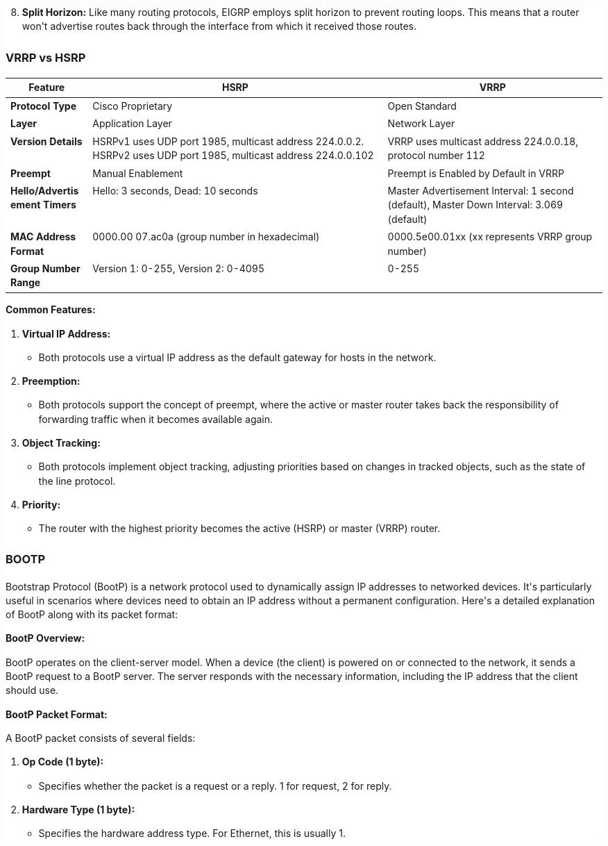 8. **Split Horizon:** Like many routing protocols, EIGRP employs split horizon to prevent routing loops. This means that a router won't advertise routes back through the interface from which it received those routes.

### VRRP vs HSRP

| Feature                                       | HSRP                                         | VRRP                                           |
|-----------------------------------------------|----------------------------------------------|------------------------------------------------|
| **Protocol Type**                             | Cisco Proprietary                            | Open Standard                                  |
| **Layer**                                     | Application Layer                            | Network Layer                                 |
| **Version Details**                           | HSRPv1 uses UDP port 1985, multicast address 224.0.0.2. HSRPv2 uses UDP port 1985, multicast address 224.0.0.102 | VRRP uses multicast address 224.0.0.18, protocol number 112 |
| **Preempt**                                   | Manual Enablement                            | Preempt is Enabled by Default in VRRP         |
| **Hello/Advertisement Timers**               | Hello: 3 seconds, Dead: 10 seconds           | Master Advertisement Interval: 1 second (default), Master Down Interval: 3.069 (default) |
| **MAC Address Format**                       | 0000.00 07.ac0a (group number in hexadecimal) | 0000.5e00.01xx (xx represents VRRP group number) |
| **Group Number Range**                        | Version 1: 0-255, Version 2: 0-4095          | 0-255                                          |

**Common Features:**

1. **Virtual IP Address:**
   - Both protocols use a virtual IP address as the default gateway for hosts in the network.

2. **Preemption:**
   - Both protocols support the concept of preempt, where the active or master router takes back the responsibility of forwarding traffic when it becomes available again.

3. **Object Tracking:**
   - Both protocols implement object tracking, adjusting priorities based on changes in tracked objects, such as the state of the line protocol.

4. **Priority:**
   - The router with the highest priority becomes the active (HSRP) or master (VRRP) router.

### BOOTP

Bootstrap Protocol (BootP) is a network protocol used to dynamically assign IP addresses to networked devices. It's particularly useful in scenarios where devices need to obtain an IP address without a permanent configuration. Here's a detailed explanation of BootP along with its packet format:

**BootP Overview:**

BootP operates on the client-server model. When a device (the client) is powered on or connected to the network, it sends a BootP request to a BootP server. The server responds with the necessary information, including the IP address that the client should use.

**BootP Packet Format:**

A BootP packet consists of several fields:

1. **Op Code (1 byte):**
   - Specifies whether the packet is a request or a reply. 1 for request, 2 for reply.

2. **Hardware Type (1 byte):**
   - Specifies the hardware address type. For Ethernet, this is usually 1.

